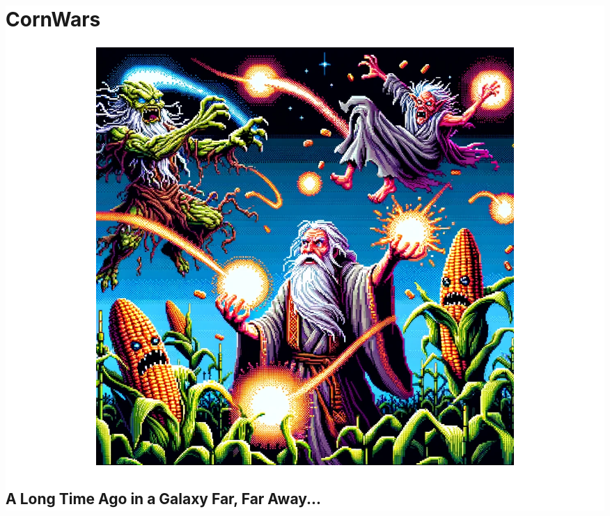 # CornWars

<p align="center">
  <img src="./CornWars_begining.png" width="600">
</p>

## A Long Time Ago in a Galaxy Far, Far Away...

